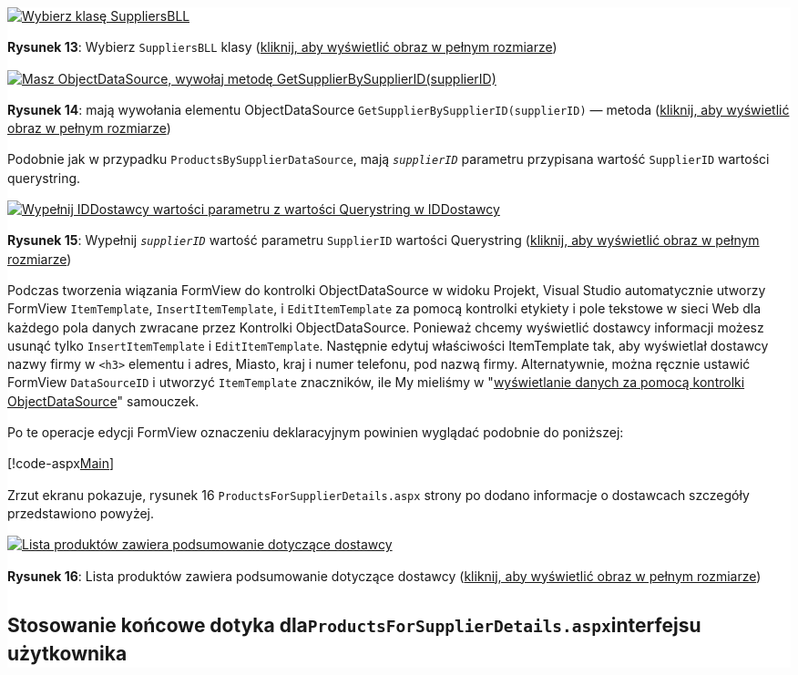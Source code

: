 
[![Wybierz klasę SuppliersBLL](master-detail-filtering-across-two-pages-vb/_static/image36.png)](master-detail-filtering-across-two-pages-vb/_static/image35.png)

**Rysunek 13**: Wybierz `SuppliersBLL` klasy ([kliknij, aby wyświetlić obraz w pełnym rozmiarze](master-detail-filtering-across-two-pages-vb/_static/image37.png))


[![Masz ObjectDataSource, wywołaj metodę GetSupplierBySupplierID(supplierID)](master-detail-filtering-across-two-pages-vb/_static/image39.png)](master-detail-filtering-across-two-pages-vb/_static/image38.png)

**Rysunek 14**: mają wywołania elementu ObjectDataSource `GetSupplierBySupplierID(supplierID)` — metoda ([kliknij, aby wyświetlić obraz w pełnym rozmiarze](master-detail-filtering-across-two-pages-vb/_static/image40.png))


Podobnie jak w przypadku `ProductsBySupplierDataSource`, mają *`supplierID`* parametru przypisana wartość `SupplierID` wartości querystring.


[![Wypełnij IDDostawcy wartości parametru z wartości Querystring w IDDostawcy](master-detail-filtering-across-two-pages-vb/_static/image42.png)](master-detail-filtering-across-two-pages-vb/_static/image41.png)

**Rysunek 15**: Wypełnij *`supplierID`* wartość parametru `SupplierID` wartości Querystring ([kliknij, aby wyświetlić obraz w pełnym rozmiarze](master-detail-filtering-across-two-pages-vb/_static/image43.png))


Podczas tworzenia wiązania FormView do kontrolki ObjectDataSource w widoku Projekt, Visual Studio automatycznie utworzy FormView `ItemTemplate`, `InsertItemTemplate`, i `EditItemTemplate` za pomocą kontrolki etykiety i pole tekstowe w sieci Web dla każdego pola danych zwracane przez Kontrolki ObjectDataSource. Ponieważ chcemy wyświetlić dostawcy informacji możesz usunąć tylko `InsertItemTemplate` i `EditItemTemplate`. Następnie edytuj właściwości ItemTemplate tak, aby wyświetlał dostawcy nazwy firmy w `<h3>` elementu i adres, Miasto, kraj i numer telefonu, pod nazwą firmy. Alternatywnie, można ręcznie ustawić FormView `DataSourceID` i utworzyć `ItemTemplate` znaczników, ile My mieliśmy w "[wyświetlanie danych za pomocą kontrolki ObjectDataSource](../basic-reporting/displaying-data-with-the-objectdatasource-cs.md)" samouczek.

Po te operacje edycji FormView oznaczeniu deklaracyjnym powinien wyglądać podobnie do poniższej:


[!code-aspx[Main](master-detail-filtering-across-two-pages-vb/samples/sample3.aspx)]

Zrzut ekranu pokazuje, rysunek 16 `ProductsForSupplierDetails.aspx` strony po dodano informacje o dostawcach szczegóły przedstawiono powyżej.


[![Lista produktów zawiera podsumowanie dotyczące dostawcy](master-detail-filtering-across-two-pages-vb/_static/image45.png)](master-detail-filtering-across-two-pages-vb/_static/image44.png)

**Rysunek 16**: Lista produktów zawiera podsumowanie dotyczące dostawcy ([kliknij, aby wyświetlić obraz w pełnym rozmiarze](master-detail-filtering-across-two-pages-vb/_static/image46.png))


## <a name="applying-the-final-touches-for-theproductsforsupplierdetailsaspxui"></a>Stosowanie końcowe dotyka dla`ProductsForSupplierDetails.aspx`interfejsu użytkownika
